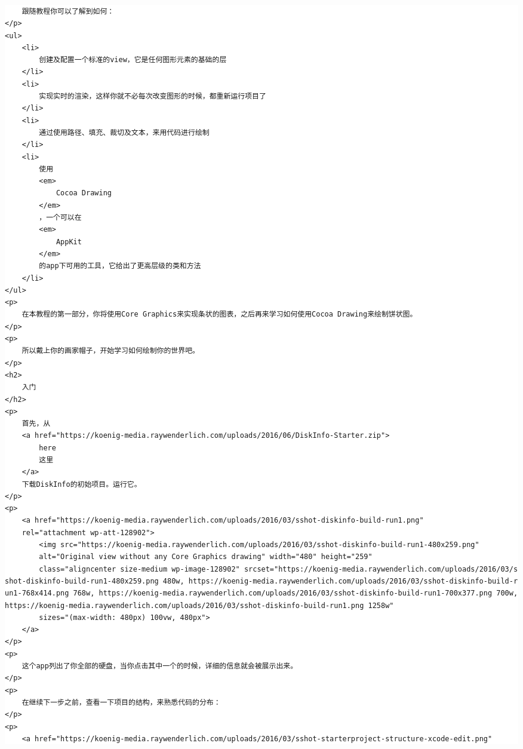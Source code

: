         跟随教程你可以了解到如何：
    </p>
    <ul>
        <li>
            创建及配置一个标准的view，它是任何图形元素的基础的层
        </li>
        <li>
            实现实时的渲染，这样你就不必每次改变图形的时候，都重新运行项目了
        </li>
        <li>
            通过使用路径、填充、裁切及文本，来用代码进行绘制
        </li>
        <li>
            使用
            <em>
                Cocoa Drawing
            </em>
            ，一个可以在
            <em>
                AppKit
            </em>
            的app下可用的工具，它给出了更高层级的类和方法
        </li>
    </ul>
    <p>
        在本教程的第一部分，你将使用Core Graphics来实现条状的图表，之后再来学习如何使用Cocoa Drawing来绘制饼状图。
    </p>
    <p>
        所以戴上你的画家帽子，开始学习如何绘制你的世界吧。
    </p>
    <h2>
        入门
    </h2>
    <p>
        首先，从
        <a href="https://koenig-media.raywenderlich.com/uploads/2016/06/DiskInfo-Starter.zip">
            here
            这里
        </a>
        下载DiskInfo的初始项目。运行它。
    </p>
    <p>
        <a href="https://koenig-media.raywenderlich.com/uploads/2016/03/sshot-diskinfo-build-run1.png"
        rel="attachment wp-att-128902">
            <img src="https://koenig-media.raywenderlich.com/uploads/2016/03/sshot-diskinfo-build-run1-480x259.png"
            alt="Original view without any Core Graphics drawing" width="480" height="259"
            class="aligncenter size-medium wp-image-128902" srcset="https://koenig-media.raywenderlich.com/uploads/2016/03/sshot-diskinfo-build-run1-480x259.png 480w, https://koenig-media.raywenderlich.com/uploads/2016/03/sshot-diskinfo-build-run1-768x414.png 768w, https://koenig-media.raywenderlich.com/uploads/2016/03/sshot-diskinfo-build-run1-700x377.png 700w, https://koenig-media.raywenderlich.com/uploads/2016/03/sshot-diskinfo-build-run1.png 1258w"
            sizes="(max-width: 480px) 100vw, 480px">
        </a>
    </p>
    <p>
        这个app列出了你全部的硬盘，当你点击其中一个的时候，详细的信息就会被展示出来。
    </p>
    <p>
        在继续下一步之前，查看一下项目的结构，来熟悉代码的分布：
    </p>
    <p>
        <a href="https://koenig-media.raywenderlich.com/uploads/2016/03/sshot-starterproject-structure-xcode-edit.png"